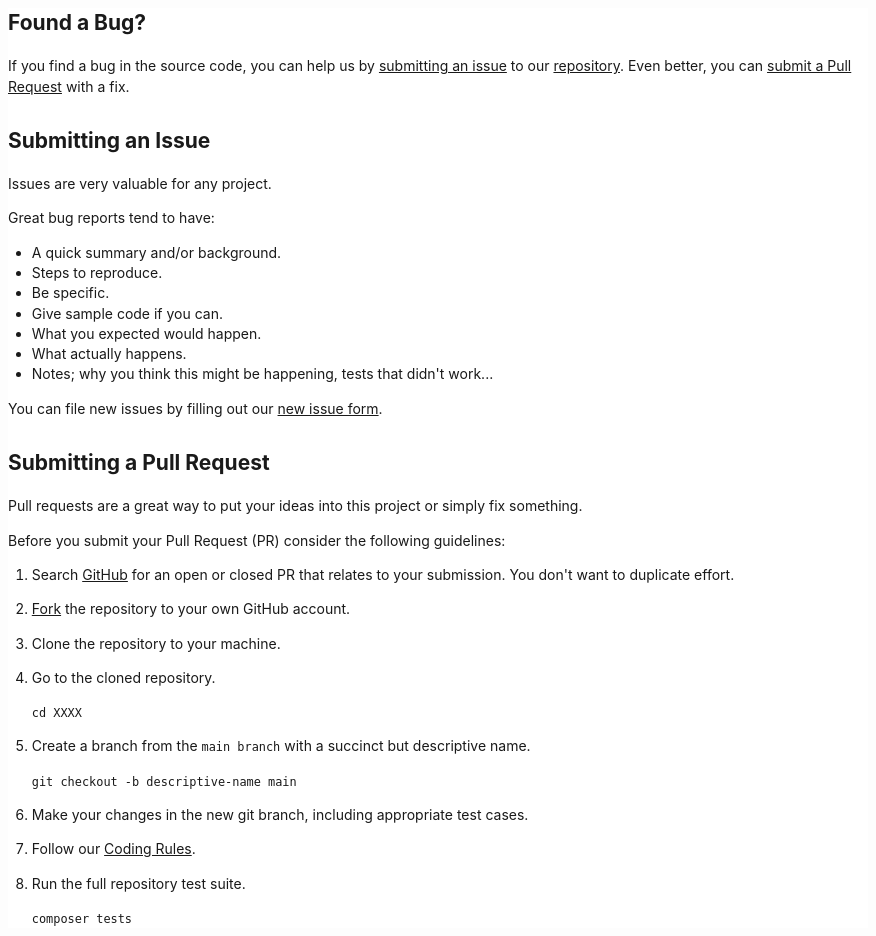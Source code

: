 ## Found a Bug?

If you find a bug in the source code, you can help us by
[submitting an issue](#submitting-an-issue) to our
[repository](https://github.com/josantonius/XXXX). Even better, you can
[submit a Pull Request](#submitting-a-pull-request) with a fix.

## Submitting an Issue

Issues are very valuable for any project.

Great bug reports tend to have:

- A quick summary and/or background.
- Steps to reproduce.
- Be specific.
- Give sample code if you can.
- What you expected would happen.
- What actually happens.
- Notes; why you think this might be happening, tests that didn't work...

You can file new issues by filling out our
[new issue form](https://github.com/josantonius/XXXX/issues/new).

## Submitting a Pull Request

Pull requests are a great way to put your ideas into this project or simply fix something.

Before you submit your Pull Request (PR) consider the following guidelines:

1. Search [GitHub](https://github.com/josantonius/XXXX/pulls) for an open or closed PR that
relates to your submission. You don't want to duplicate effort.

1. [Fork](https://github.com/josantonius/XXXX/fork) the repository to your own GitHub account.

1. Clone the repository to your machine.

1. Go to the cloned repository.

     ```shell
     cd XXXX
     ```

1. Create a branch from the `main branch` with a succinct but descriptive name.

     ```shell
     git checkout -b descriptive-name main
     ```

1. Make your changes in the new git branch, including appropriate test cases.

1. Follow our [Coding Rules](#coding-rules).

1. Run the full repository test suite.

     ```shell
     composer tests
     ```
